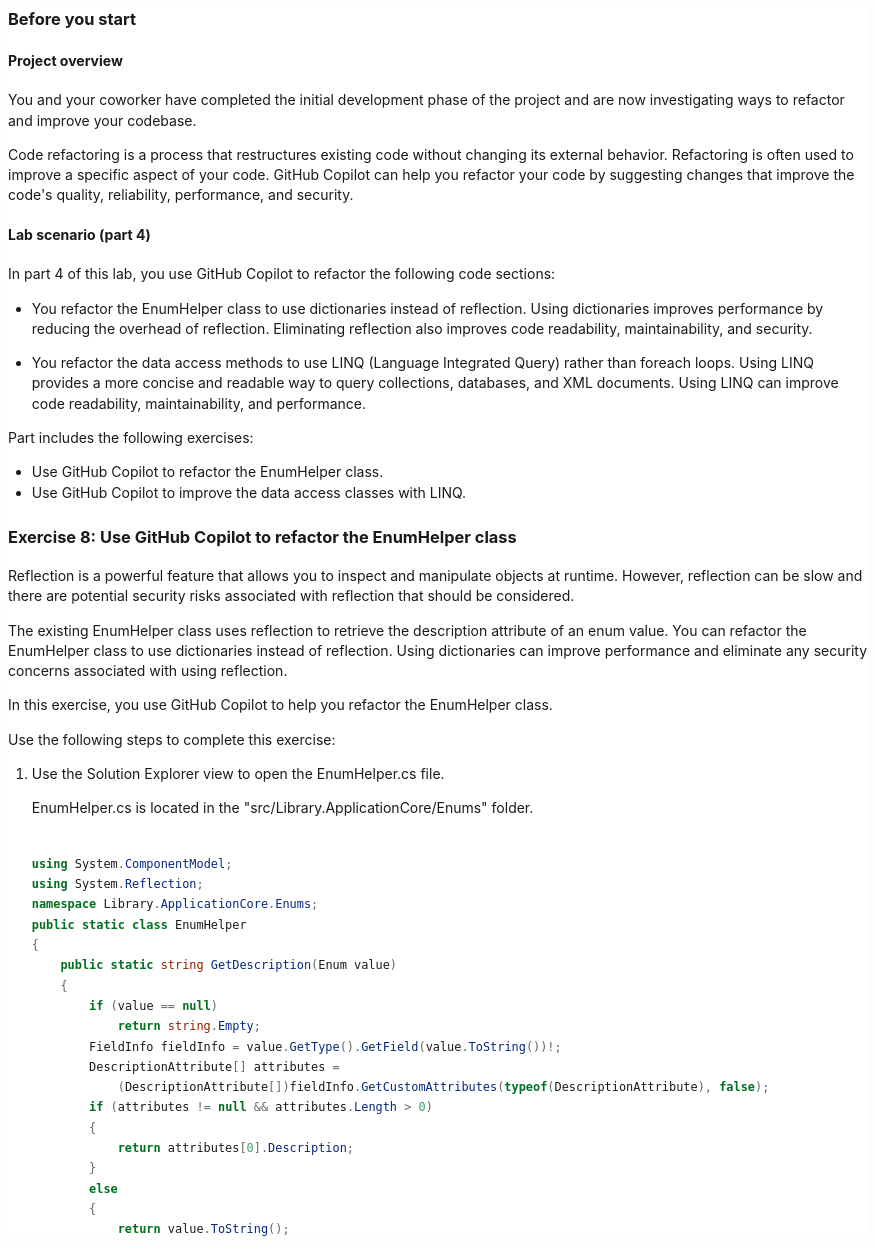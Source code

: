 ### Before you start

#### Project overview

You and your coworker have completed the initial development phase of the project and are now investigating ways to refactor and improve your codebase.

Code refactoring is a process that restructures existing code without changing its external behavior. Refactoring is often used to improve a specific aspect of your code. GitHub Copilot can help you refactor your code by suggesting changes that improve the code's quality, reliability, performance, and security.

#### Lab scenario (part 4)

In part 4 of this lab, you use GitHub Copilot to refactor the following code sections:

- You refactor the EnumHelper class to use dictionaries instead of reflection. Using dictionaries improves performance by reducing the overhead of reflection. Eliminating reflection also improves code readability, maintainability, and security.

- You refactor the data access methods to use LINQ (Language Integrated Query) rather than foreach loops. Using LINQ provides a more concise and readable way to query collections, databases, and XML documents. Using LINQ can improve code readability, maintainability, and performance.

Part includes the following exercises:

- Use GitHub Copilot to refactor the EnumHelper class.
- Use GitHub Copilot to improve the data access classes with LINQ.

### Exercise 8: Use GitHub Copilot to refactor the EnumHelper class

Reflection is a powerful feature that allows you to inspect and manipulate objects at runtime. However, reflection can be slow and there are potential security risks associated with reflection that should be considered.

The existing EnumHelper class uses reflection to retrieve the description attribute of an enum value. You can refactor the EnumHelper class to use dictionaries instead of reflection. Using dictionaries can improve performance and eliminate any security concerns associated with using reflection.

In this exercise, you use GitHub Copilot to help you refactor the EnumHelper class.

Use the following steps to complete this exercise:

1. Use the Solution Explorer view to open the EnumHelper.cs file.

    EnumHelper.cs is located in the "src/Library.ApplicationCore/Enums" folder.

    ```csharp

    using System.ComponentModel;
    using System.Reflection;
    namespace Library.ApplicationCore.Enums;
    public static class EnumHelper
    {
        public static string GetDescription(Enum value)
        {
            if (value == null)
                return string.Empty;
            FieldInfo fieldInfo = value.GetType().GetField(value.ToString())!;
            DescriptionAttribute[] attributes =
                (DescriptionAttribute[])fieldInfo.GetCustomAttributes(typeof(DescriptionAttribute), false);
            if (attributes != null && attributes.Length > 0)
            {
                return attributes[0].Description;
            }
            else
            {
                return value.ToString();